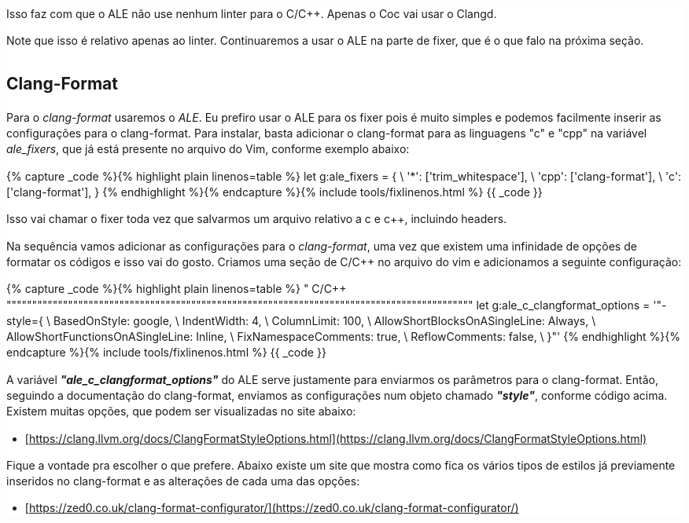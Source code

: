 Isso faz com que o ALE não use nenhum linter para o C/C++. Apenas o Coc vai usar o Clangd.

Note que isso é relativo apenas ao linter. Continuaremos a usar o ALE na parte de fixer, que é o que falo na próxima seção.

## Clang-Format

Para o *clang-format* usaremos o *ALE*. Eu prefiro usar o ALE para os fixer pois é muito simples e podemos facilmente inserir as configurações para o clang-format.
Para instalar, basta adicionar o clang-format para as linguagens "c" e "cpp" na variável *ale_fixers*, que já está presente no arquivo do Vim, conforme exemplo abaixo:

{% capture _code %}{% highlight plain linenos=table %}
let g:ale_fixers = {
\   '*': ['trim_whitespace'],
\   'cpp': ['clang-format'],
\   'c': ['clang-format'],
\}
{% endhighlight %}{% endcapture %}{% include tools/fixlinenos.html %}
{{ _code }}

Isso vai chamar o fixer toda vez que salvarmos um arquivo relativo a c e c++, incluindo headers.

Na sequência vamos adicionar as configurações para o *clang-format*, uma vez que existem uma infinidade de opções de formatar os códigos e isso vai do gosto.
Criamos uma seção de C/C++ no arquivo do vim e adicionamos a seguinte configuração:

{% capture _code %}{% highlight plain linenos=table %}
" C/C++ """""""""""""""""""""""""""""""""""""""""""""""""""""""""""""""""""""""""""""""""""""""""""
let g:ale_c_clangformat_options = '"-style={
\ BasedOnStyle: google,
\ IndentWidth: 4,
\ ColumnLimit: 100,
\ AllowShortBlocksOnASingleLine: Always,
\ AllowShortFunctionsOnASingleLine: Inline,
\ FixNamespaceComments: true,
\ ReflowComments: false,
\ }"'
{% endhighlight %}{% endcapture %}{% include tools/fixlinenos.html %}
{{ _code }}

A variável ***"ale_c_clangformat_options"*** do ALE serve justamente para enviarmos os parâmetros para o clang-format.
Então, seguindo a documentação do clang-format, enviamos as configurações num objeto chamado ***"style"***, conforme código acima.
Existem muitas opções, que podem ser visualizadas no site abaixo:

- [https://clang.llvm.org/docs/ClangFormatStyleOptions.html](https://clang.llvm.org/docs/ClangFormatStyleOptions.html)

Fique a vontade pra escolher o que prefere.
Abaixo existe um site que mostra como fica os vários tipos de estilos já previamente inseridos no clang-format e as alterações de cada uma das opções:

- [https://zed0.co.uk/clang-format-configurator/](https://zed0.co.uk/clang-format-configurator/)
